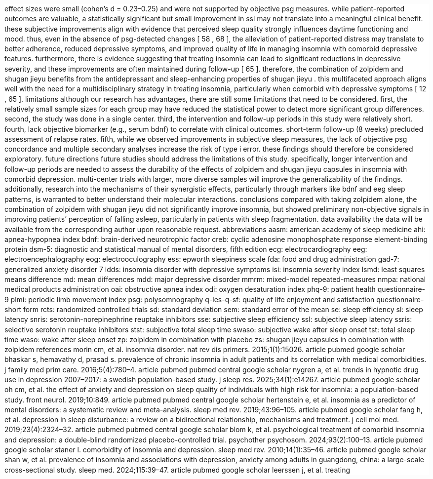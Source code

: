 effect sizes were small (cohen’s d = 0.23–0.25) and were not supported by objective psg measures. while patient-reported outcomes are valuable, a statistically significant but small improvement in ssl may not translate into a meaningful clinical benefit. these subjective improvements align with evidence that perceived sleep quality strongly influences daytime functioning and mood. thus, even in the absence of psg-detected changes [ 58 , 68 ], the alleviation of patient-reported distress may translate to better adherence, reduced depressive symptoms, and improved quality of life in managing insomnia with comorbid depressive features. furthermore, there is evidence suggesting that treating insomnia can lead to significant reductions in depressive severity, and these improvements are often maintained during follow-up [ 65 ]. therefore, the combination of zolpidem and shugan jieyu benefits from the antidepressant and sleep-enhancing properties of shugan jieyu . this multifaceted approach aligns well with the need for a multidisciplinary strategy in treating insomnia, particularly when comorbid with depressive symptoms [ 12 , 65 ]. limitations although our research has advantages, there are still some limitations that need to be considered. first, the relatively small sample sizes for each group may have reduced the statistical power to detect more significant group differences. second, the study was done in a single center. third, the intervention and follow-up periods in this study were relatively short. fourth, lack objective biomarker (e.g., serum bdnf) to correlate with clinical outcomes. short-term follow-up (8 weeks) precluded assessment of relapse rates. fifth, while we observed improvements in subjective sleep measures, the lack of objective psg concordance and multiple secondary analyses increase the risk of type i error. these findings should therefore be considered exploratory. future directions future studies should address the limitations of this study. specifically, longer intervention and follow-up periods are needed to assess the durability of the effects of zolpidem and shugan jieyu capsules in insomnia with comorbid depression. multi-center trials with larger, more diverse samples will improve the generalizability of the findings. additionally, research into the mechanisms of their synergistic effects, particularly through markers like bdnf and eeg sleep patterns, is warranted to better understand their molecular interactions. conclusions compared with taking zolpidem alone, the combination of zolpidem with shugan jieyu did not significantly improve insomnia, but showed preliminary non-objective signals in improving patients’ perception of falling asleep, particularly in patients with sleep fragmentation. data availability the data will be available from the corresponding author upon reasonable request. abbreviations aasm: american academy of sleep medicine ahi: apnea-hypopnea index bdnf: brain-derived neurotrophic factor creb: cyclic adenosine monophosphate response element-binding protein dsm-5: diagnostic and statistical manual of mental disorders, fifth edition ecg: electrocardiography eeg: electroencephalography eog: electrooculography ess: epworth sleepiness scale fda: food and drug administration gad-7: generalized anxiety disorder 7 idds: insomnia disorder with depressive symptoms isi: insomnia severity index lsmd: least squares means difference md: mean differences mdd: major depressive disorder mmrm: mixed-model repeated-measures nmpa: national medical products administration oai: obstructive apnea index odi: oxygen desaturation index phq-9: patient health questionnaire-9 plmi: periodic limb movement index psg: polysomnography q-les-q-sf: quality of life enjoyment and satisfaction questionnaire-short form rcts: randomized controlled trials sd: standard deviation sem: standard error of the mean se: sleep efficiency sl: sleep latency snris: serotonin-norepinephrine reuptake inhibitors sse: subjective sleep efficiency ssl: subjective sleep latency ssris: selective serotonin reuptake inhibitors stst: subjective total sleep time swaso: subjective wake after sleep onset tst: total sleep time waso: wake after sleep onset zp: zolpidem in combination with placebo zs: shugan jieyu capsules in combination with zolpidem references morin cm, et al. insomnia disorder. nat rev dis primers. 2015;1(1):15026. article pubmed google scholar bhaskar s, hemavathy d, prasad s. prevalence of chronic insomnia in adult patients and its correlation with medical comorbidities. j family med prim care. 2016;5(4):780–4. article pubmed pubmed central google scholar nygren a, et al. trends in hypnotic drug use in depression 2007–2017: a swedish population-based study. j sleep res. 2025;34(1):e14267. article pubmed google scholar oh cm, et al. the effect of anxiety and depression on sleep quality of individuals with high risk for insomnia: a population-based study. front neurol. 2019;10:849. article pubmed pubmed central google scholar hertenstein e, et al. insomnia as a predictor of mental disorders: a systematic review and meta-analysis. sleep med rev. 2019;43:96–105. article pubmed google scholar fang h, et al. depression in sleep disturbance: a review on a bidirectional relationship, mechanisms and treatment. j cell mol med. 2019;23(4):2324–32. article pubmed pubmed central google scholar blom k, et al. psychological treatment of comorbid insomnia and depression: a double-blind randomized placebo-controlled trial. psychother psychosom. 2024;93(2):100–13. article pubmed google scholar staner l. comorbidity of insomnia and depression. sleep med rev. 2010;14(1):35–46. article pubmed google scholar shan w, et al. prevalence of insomnia and associations with depression, anxiety among adults in guangdong, china: a large-scale cross-sectional study. sleep med. 2024;115:39–47. article pubmed google scholar leerssen j, et al. treating